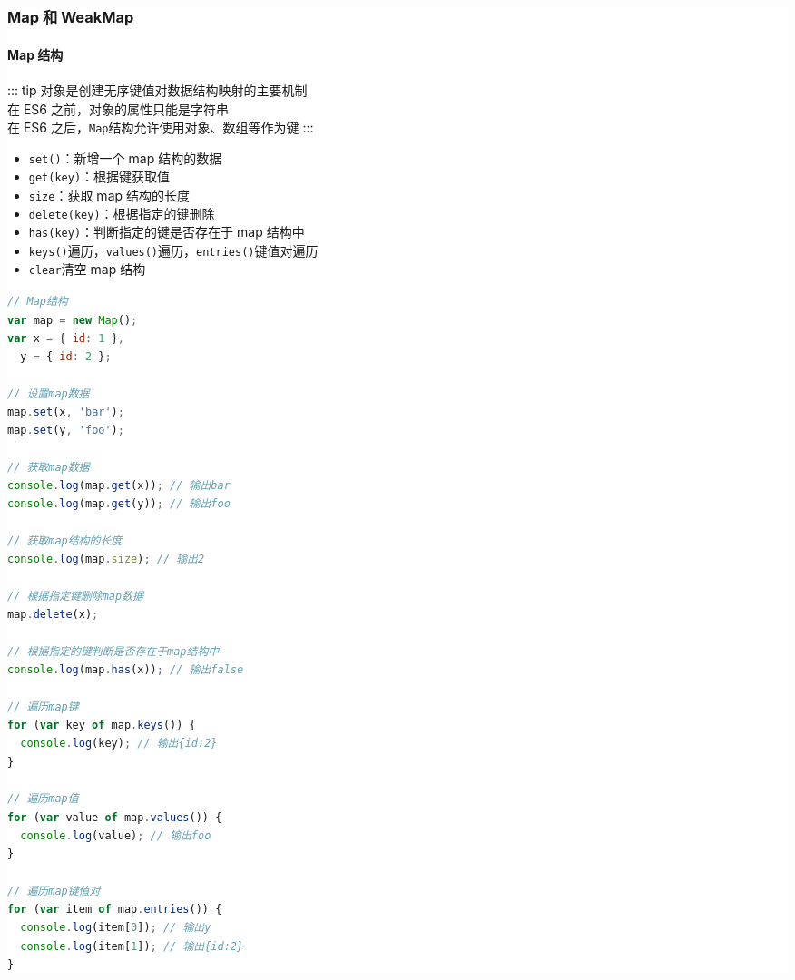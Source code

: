 ### Map 和 WeakMap

#### Map 结构

::: tip
对象是创建无序键值对数据结构映射的主要机制<br>
在 ES6 之前，对象的属性只能是字符串<br>
在 ES6 之后，`Map`结构允许使用对象、数组等作为键
:::

- `set()`：新增一个 map 结构的数据
- `get(key)`：根据键获取值
- `size`：获取 map 结构的长度
- `delete(key)`：根据指定的键删除
- `has(key)`：判断指定的键是否存在于 map 结构中
- `keys()`遍历，`values()`遍历，`entries()`键值对遍历
- `clear`清空 map 结构

```js
// Map结构
var map = new Map();
var x = { id: 1 },
  y = { id: 2 };

// 设置map数据
map.set(x, 'bar');
map.set(y, 'foo');

// 获取map数据
console.log(map.get(x)); // 输出bar
console.log(map.get(y)); // 输出foo

// 获取map结构的长度
console.log(map.size); // 输出2

// 根据指定键删除map数据
map.delete(x);

// 根据指定的键判断是否存在于map结构中
console.log(map.has(x)); // 输出false

// 遍历map键
for (var key of map.keys()) {
  console.log(key); // 输出{id:2}
}

// 遍历map值
for (var value of map.values()) {
  console.log(value); // 输出foo
}

// 遍历map键值对
for (var item of map.entries()) {
  console.log(item[0]); // 输出y
  console.log(item[1]); // 输出{id:2}
}
```


  [Symbol('name')]: 'why',
  [Symbol('isMan')]: true,